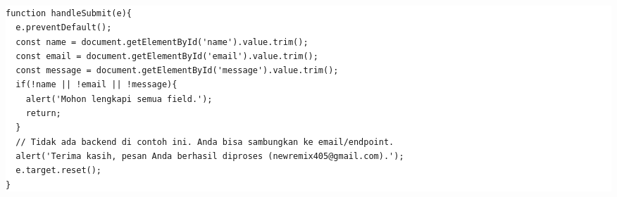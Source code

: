     function handleSubmit(e){
      e.preventDefault();
      const name = document.getElementById('name').value.trim();
      const email = document.getElementById('email').value.trim();
      const message = document.getElementById('message').value.trim();
      if(!name || !email || !message){
        alert('Mohon lengkapi semua field.');
        return;
      }
      // Tidak ada backend di contoh ini. Anda bisa sambungkan ke email/endpoint.
      alert('Terima kasih, pesan Anda berhasil diproses (newremix405@gmail.com).');
      e.target.reset();
    }
  </script>
</body>
</html>
